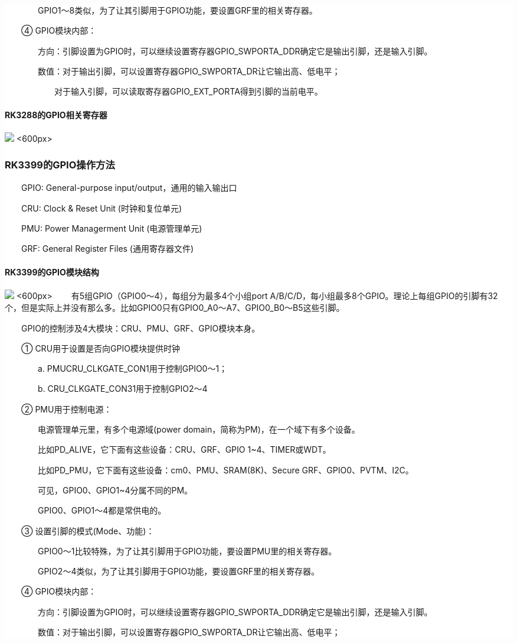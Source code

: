 &emsp;&emsp;&emsp;&emsp;GPIO1～8类似，为了让其引脚用于GPIO功能，要设置GRF里的相关寄存器。

&emsp;&emsp;④ GPIO模块内部：

&emsp;&emsp;&emsp;&emsp;方向：引脚设置为GPIO时，可以继续设置寄存器GPIO_SWPORTA_DDR确定它是输出引脚，还是输入引脚。

&emsp;&emsp;&emsp;&emsp;数值：对于输出引脚，可以设置寄存器GPIO_SWPORTA_DR让它输出高、低电平；

&emsp;&emsp;&emsp;&emsp;&emsp;&emsp;对于输入引脚，可以读取寄存器GPIO_EXT_PORTA得到引脚的当前电平。

#### RK3288的GPIO相关寄存器   
![](https://weidongshan.readthedocs.io/zh_CN/latest/_images/EmbeddedLinuxApplicationDevelopmentCompleteManualSecondEditionChapterFive_020.png) 
<600px>
### RK3399的GPIO操作方法   
&emsp;&emsp;GPIO: General-purpose input/output，通用的输入输出口

&emsp;&emsp;CRU: Clock & Reset Unit (时钟和复位单元)

&emsp;&emsp;PMU: Power Managerment Unit (电源管理单元)

&emsp;&emsp;GRF: General Register Files (通用寄存器文件)

#### RK3399的GPIO模块结构   
![](https://weidongshan.readthedocs.io/zh_CN/latest/_images/EmbeddedLinuxApplicationDevelopmentCompleteManualSecondEditionChapterFive_021.png) 
<600px>
&emsp;&emsp;有5组GPIO（GPIO0～4），每组分为最多4个小组port A/B/C/D，每小组最多8个GPIO。理论上每组GPIO的引脚有32个，但是实际上并没有那么多。比如GPIO0只有GPIO0_A0～A7、GPIO0_B0～B5这些引脚。

&emsp;&emsp;GPIO的控制涉及4大模块：CRU、PMU、GRF、GPIO模块本身。

&emsp;&emsp;① CRU用于设置是否向GPIO模块提供时钟

&emsp;&emsp;&emsp;&emsp;a. PMUCRU_CLKGATE_CON1用于控制GPIO0～1；

&emsp;&emsp;&emsp;&emsp;b. CRU_CLKGATE_CON31用于控制GPIO2～4

&emsp;&emsp;② PMU用于控制电源：

&emsp;&emsp;&emsp;&emsp;电源管理单元里，有多个电源域(power domain，简称为PM)，在一个域下有多个设备。

&emsp;&emsp;&emsp;&emsp;比如PD_ALIVE，它下面有这些设备：CRU、GRF、GPIO 1~4、TIMER或WDT。

&emsp;&emsp;&emsp;&emsp;比如PD_PMU，它下面有这些设备：cm0、PMU、SRAM(8K)、Secure GRF、GPIO0、PVTM、I2C。

&emsp;&emsp;&emsp;&emsp;可见，GPIO0、GPIO1~4分属不同的PM。

&emsp;&emsp;&emsp;&emsp;GPIO0、GPIO1～4都是常供电的。

&emsp;&emsp;③ 设置引脚的模式(Mode、功能)：

&emsp;&emsp;&emsp;&emsp;GPIO0～1比较特殊，为了让其引脚用于GPIO功能，要设置PMU里的相关寄存器。

&emsp;&emsp;&emsp;&emsp;GPIO2～4类似，为了让其引脚用于GPIO功能，要设置GRF里的相关寄存器。

&emsp;&emsp;④ GPIO模块内部：

&emsp;&emsp;&emsp;&emsp;方向：引脚设置为GPIO时，可以继续设置寄存器GPIO_SWPORTA_DDR确定它是输出引脚，还是输入引脚。

&emsp;&emsp;&emsp;&emsp;数值：对于输出引脚，可以设置寄存器GPIO_SWPORTA_DR让它输出高、低电平；
